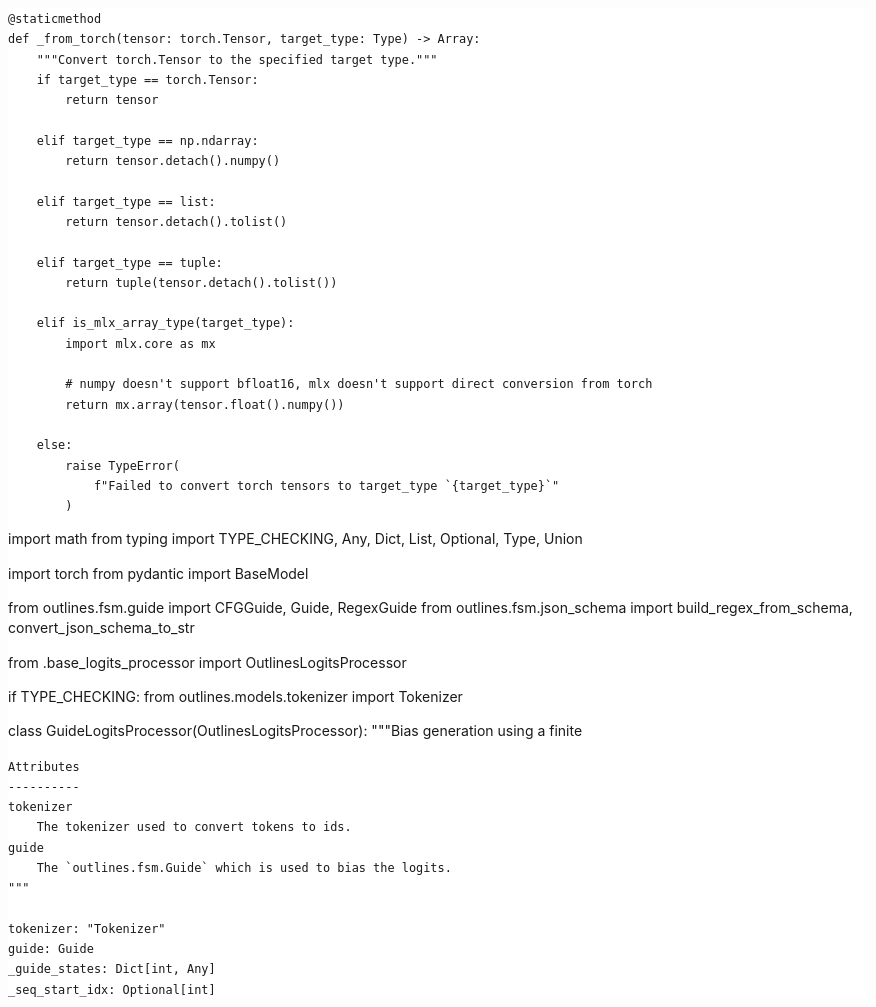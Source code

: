     @staticmethod
    def _from_torch(tensor: torch.Tensor, target_type: Type) -> Array:
        """Convert torch.Tensor to the specified target type."""
        if target_type == torch.Tensor:
            return tensor

        elif target_type == np.ndarray:
            return tensor.detach().numpy()

        elif target_type == list:
            return tensor.detach().tolist()

        elif target_type == tuple:
            return tuple(tensor.detach().tolist())

        elif is_mlx_array_type(target_type):
            import mlx.core as mx

            # numpy doesn't support bfloat16, mlx doesn't support direct conversion from torch
            return mx.array(tensor.float().numpy())

        else:
            raise TypeError(
                f"Failed to convert torch tensors to target_type `{target_type}`"
            )





import math
from typing import TYPE_CHECKING, Any, Dict, List, Optional, Type, Union

import torch
from pydantic import BaseModel

from outlines.fsm.guide import CFGGuide, Guide, RegexGuide
from outlines.fsm.json_schema import build_regex_from_schema, convert_json_schema_to_str

from .base_logits_processor import OutlinesLogitsProcessor

if TYPE_CHECKING:
    from outlines.models.tokenizer import Tokenizer


class GuideLogitsProcessor(OutlinesLogitsProcessor):
    """Bias generation using a finite

    Attributes
    ----------
    tokenizer
        The tokenizer used to convert tokens to ids.
    guide
        The `outlines.fsm.Guide` which is used to bias the logits.
    """

    tokenizer: "Tokenizer"
    guide: Guide
    _guide_states: Dict[int, Any]
    _seq_start_idx: Optional[int]
